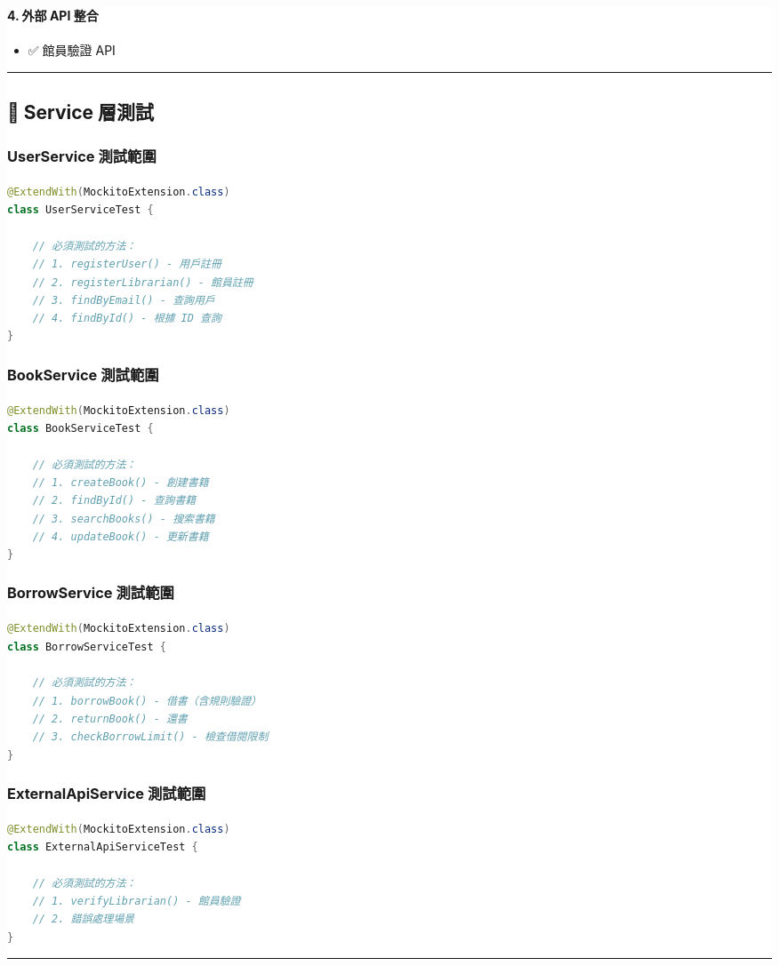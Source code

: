 #### 4. **外部 API 整合**
- ✅ 館員驗證 API

---

## 🔧 **Service 層測試**

### **UserService 測試範圍**
```java
@ExtendWith(MockitoExtension.class)
class UserServiceTest {
    
    // 必須測試的方法：
    // 1. registerUser() - 用戶註冊
    // 2. registerLibrarian() - 館員註冊
    // 3. findByEmail() - 查詢用戶
    // 4. findById() - 根據 ID 查詢
}
```

### **BookService 測試範圍**
```java
@ExtendWith(MockitoExtension.class)
class BookServiceTest {
    
    // 必須測試的方法：
    // 1. createBook() - 創建書籍
    // 2. findById() - 查詢書籍
    // 3. searchBooks() - 搜索書籍
    // 4. updateBook() - 更新書籍
}
```

### **BorrowService 測試範圍**
```java
@ExtendWith(MockitoExtension.class)
class BorrowServiceTest {
    
    // 必須測試的方法：
    // 1. borrowBook() - 借書（含規則驗證）
    // 2. returnBook() - 還書
    // 3. checkBorrowLimit() - 檢查借閱限制
}
```

### **ExternalApiService 測試範圍**
```java
@ExtendWith(MockitoExtension.class)
class ExternalApiServiceTest {
    
    // 必須測試的方法：
    // 1. verifyLibrarian() - 館員驗證
    // 2. 錯誤處理場景
}
```

---